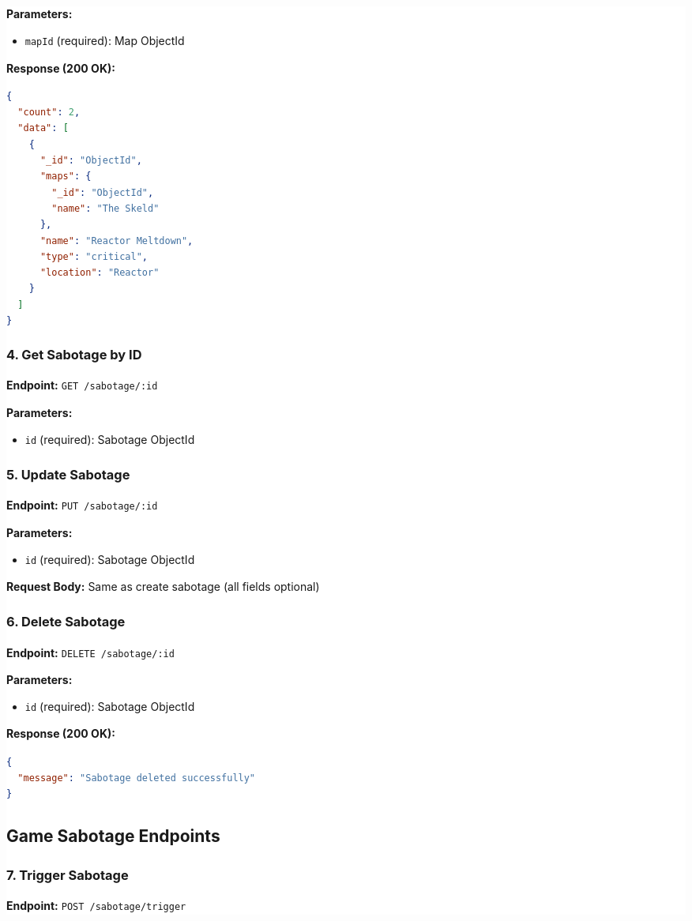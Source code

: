 **Parameters:**
- `mapId` (required): Map ObjectId

**Response (200 OK):**
```json
{
  "count": 2,
  "data": [
    {
      "_id": "ObjectId",
      "maps": {
        "_id": "ObjectId",
        "name": "The Skeld"
      },
      "name": "Reactor Meltdown",
      "type": "critical",
      "location": "Reactor"
    }
  ]
}
```

### 4. Get Sabotage by ID
**Endpoint:** `GET /sabotage/:id`

**Parameters:**
- `id` (required): Sabotage ObjectId

### 5. Update Sabotage
**Endpoint:** `PUT /sabotage/:id`

**Parameters:**
- `id` (required): Sabotage ObjectId

**Request Body:** Same as create sabotage (all fields optional)

### 6. Delete Sabotage
**Endpoint:** `DELETE /sabotage/:id`

**Parameters:**
- `id` (required): Sabotage ObjectId

**Response (200 OK):**
```json
{
  "message": "Sabotage deleted successfully"
}
```

## Game Sabotage Endpoints

### 7. Trigger Sabotage
**Endpoint:** `POST /sabotage/trigger`
